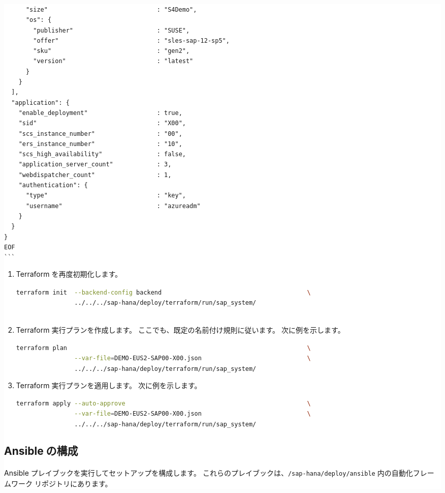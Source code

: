           "size"                              : "S4Demo",
          "os": {
            "publisher"                       : "SUSE",
            "offer"                           : "sles-sap-12-sp5",
            "sku"                             : "gen2",
            "version"                         : "latest"
          }
        }
      ],
      "application": {
        "enable_deployment"                   : true,
        "sid"                                 : "X00",
        "scs_instance_number"                 : "00",
        "ers_instance_number"                 : "10",
        "scs_high_availability"               : false,
        "application_server_count"            : 3,
        "webdispatcher_count"                 : 1,
        "authentication": {
          "type"                              : "key",
          "username"                          : "azureadm"
        }
      }
    }
    EOF
    ```

1. Terraform を再度初期化します。

    ```bash
    terraform init  --backend-config backend                                        \
                    ../../../sap-hana/deploy/terraform/run/sap_system/
  
    ```

1. Terraform 実行プランを作成します。 ここでも、既定の名前付け規則に従います。 次に例を示します。

    ```bash
    terraform plan                                                                  \
                    --var-file=DEMO-EUS2-SAP00-X00.json                             \
                    ../../../sap-hana/deploy/terraform/run/sap_system/
    ```

1. Terraform 実行プランを適用します。 次に例を示します。

    ```bash
    terraform apply --auto-approve                                                  \
                    --var-file=DEMO-EUS2-SAP00-X00.json                             \
                    ../../../sap-hana/deploy/terraform/run/sap_system/
    ```

## <a name="ansible-configuration"></a>Ansible の構成

Ansible プレイブックを実行してセットアップを構成します。 これらのプレイブックは、`/sap-hana/deploy/ansible` 内の自動化フレームワーク リポジトリにあります。
